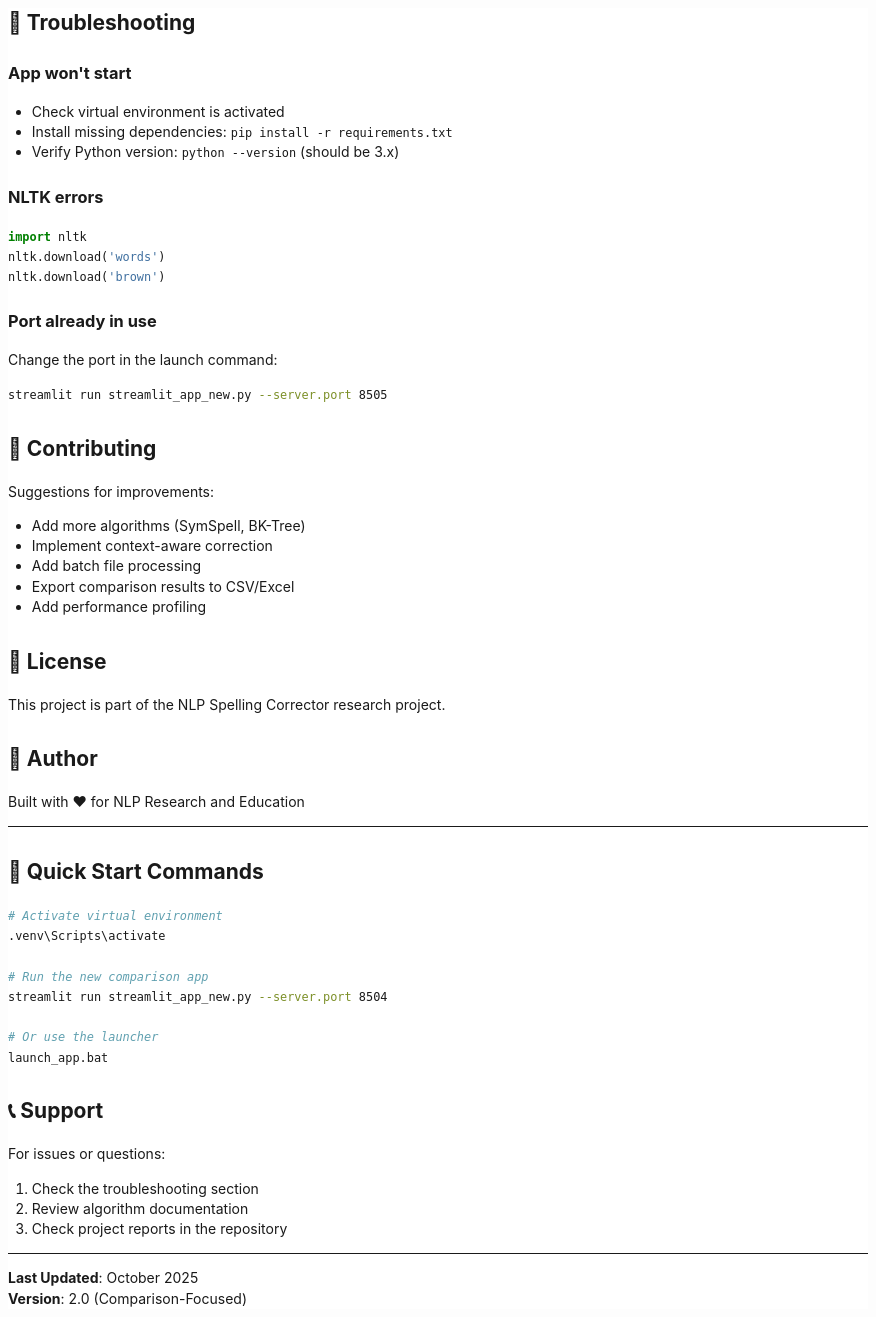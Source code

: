 ## 🐛 Troubleshooting

### App won't start
- Check virtual environment is activated
- Install missing dependencies: `pip install -r requirements.txt`
- Verify Python version: `python --version` (should be 3.x)

### NLTK errors
```python
import nltk
nltk.download('words')
nltk.download('brown')
```

### Port already in use
Change the port in the launch command:
```bash
streamlit run streamlit_app_new.py --server.port 8505
```

## 🤝 Contributing

Suggestions for improvements:
- Add more algorithms (SymSpell, BK-Tree)
- Implement context-aware correction
- Add batch file processing
- Export comparison results to CSV/Excel
- Add performance profiling

## 📄 License

This project is part of the NLP Spelling Corrector research project.

## 👤 Author

Built with ❤️ for NLP Research and Education

---

## 🚀 Quick Start Commands

```bash
# Activate virtual environment
.venv\Scripts\activate

# Run the new comparison app
streamlit run streamlit_app_new.py --server.port 8504

# Or use the launcher
launch_app.bat
```

## 📞 Support

For issues or questions:
1. Check the troubleshooting section
2. Review algorithm documentation
3. Check project reports in the repository

---

**Last Updated**: October 2025  
**Version**: 2.0 (Comparison-Focused)
